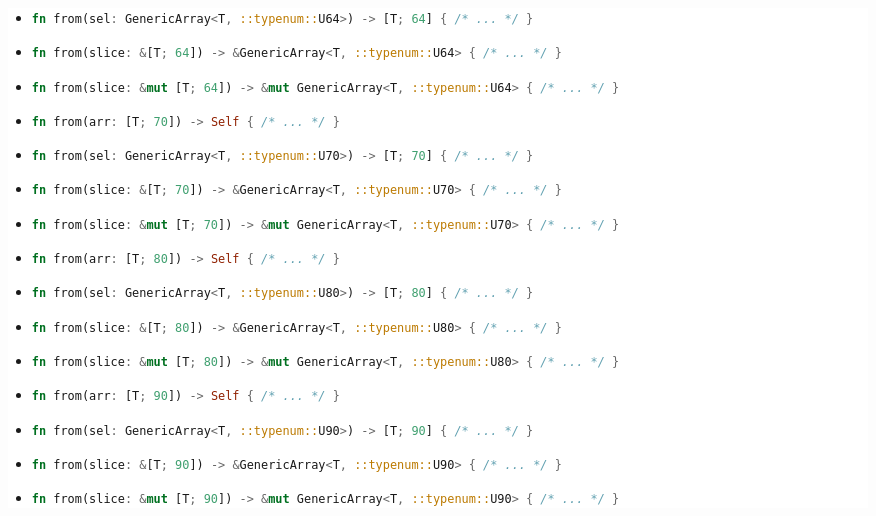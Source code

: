   - ```rust
    fn from(sel: GenericArray<T, ::typenum::U64>) -> [T; 64] { /* ... */ }
    ```

  - ```rust
    fn from(slice: &[T; 64]) -> &GenericArray<T, ::typenum::U64> { /* ... */ }
    ```

  - ```rust
    fn from(slice: &mut [T; 64]) -> &mut GenericArray<T, ::typenum::U64> { /* ... */ }
    ```

  - ```rust
    fn from(arr: [T; 70]) -> Self { /* ... */ }
    ```

  - ```rust
    fn from(sel: GenericArray<T, ::typenum::U70>) -> [T; 70] { /* ... */ }
    ```

  - ```rust
    fn from(slice: &[T; 70]) -> &GenericArray<T, ::typenum::U70> { /* ... */ }
    ```

  - ```rust
    fn from(slice: &mut [T; 70]) -> &mut GenericArray<T, ::typenum::U70> { /* ... */ }
    ```

  - ```rust
    fn from(arr: [T; 80]) -> Self { /* ... */ }
    ```

  - ```rust
    fn from(sel: GenericArray<T, ::typenum::U80>) -> [T; 80] { /* ... */ }
    ```

  - ```rust
    fn from(slice: &[T; 80]) -> &GenericArray<T, ::typenum::U80> { /* ... */ }
    ```

  - ```rust
    fn from(slice: &mut [T; 80]) -> &mut GenericArray<T, ::typenum::U80> { /* ... */ }
    ```

  - ```rust
    fn from(arr: [T; 90]) -> Self { /* ... */ }
    ```

  - ```rust
    fn from(sel: GenericArray<T, ::typenum::U90>) -> [T; 90] { /* ... */ }
    ```

  - ```rust
    fn from(slice: &[T; 90]) -> &GenericArray<T, ::typenum::U90> { /* ... */ }
    ```

  - ```rust
    fn from(slice: &mut [T; 90]) -> &mut GenericArray<T, ::typenum::U90> { /* ... */ }
    ```

